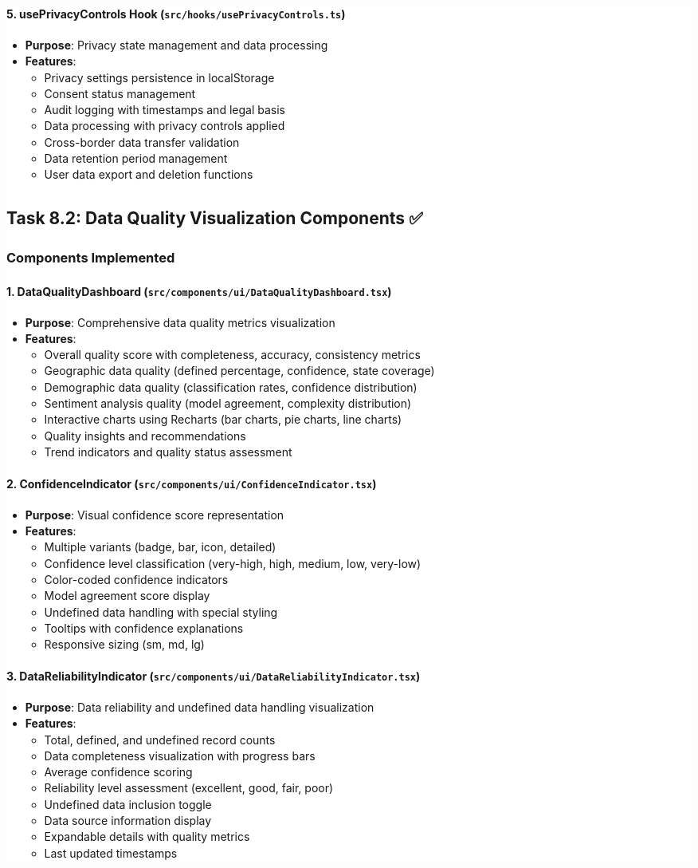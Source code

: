 #### 5. usePrivacyControls Hook (`src/hooks/usePrivacyControls.ts`)
- **Purpose**: Privacy state management and data processing
- **Features**:
  - Privacy settings persistence in localStorage
  - Consent status management
  - Audit logging with timestamps and legal basis
  - Data processing with privacy controls applied
  - Cross-border data transfer validation
  - Data retention period management
  - User data export and deletion functions

## Task 8.2: Data Quality Visualization Components ✅

### Components Implemented

#### 1. DataQualityDashboard (`src/components/ui/DataQualityDashboard.tsx`)
- **Purpose**: Comprehensive data quality metrics visualization
- **Features**:
  - Overall quality score with completeness, accuracy, consistency metrics
  - Geographic data quality (defined percentage, confidence, state coverage)
  - Demographic data quality (classification rates, confidence distribution)
  - Sentiment analysis quality (model agreement, complexity distribution)
  - Interactive charts using Recharts (bar charts, pie charts, line charts)
  - Quality insights and recommendations
  - Trend indicators and quality status assessment

#### 2. ConfidenceIndicator (`src/components/ui/ConfidenceIndicator.tsx`)
- **Purpose**: Visual confidence score representation
- **Features**:
  - Multiple variants (badge, bar, icon, detailed)
  - Confidence level classification (very-high, high, medium, low, very-low)
  - Color-coded confidence indicators
  - Model agreement score display
  - Undefined data handling with special styling
  - Tooltips with confidence explanations
  - Responsive sizing (sm, md, lg)

#### 3. DataReliabilityIndicator (`src/components/ui/DataReliabilityIndicator.tsx`)
- **Purpose**: Data reliability and undefined data handling visualization
- **Features**:
  - Total, defined, and undefined record counts
  - Data completeness visualization with progress bars
  - Average confidence scoring
  - Reliability level assessment (excellent, good, fair, poor)
  - Undefined data inclusion toggle
  - Data source information display
  - Expandable details with quality metrics
  - Last updated timestamps
